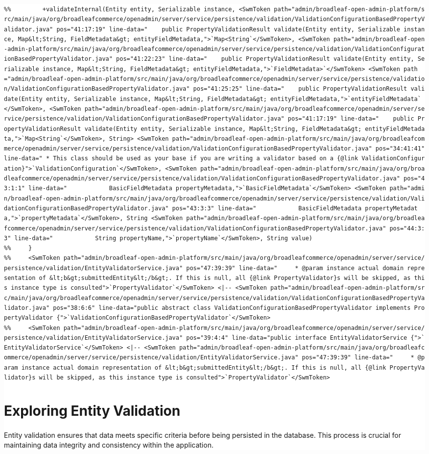 ```mermaid
%%         +validateInternal(Entity entity, Serializable instance, <SwmToken path="admin/broadleaf-open-admin-platform/src/main/java/org/broadleafcommerce/openadmin/server/service/persistence/validation/ValidationConfigurationBasedPropertyValidator.java" pos="41:17:19" line-data="    public PropertyValidationResult validate(Entity entity, Serializable instance, Map&lt;String, FieldMetadata&gt; entityFieldMetadata,">`Map<String`</SwmToken>, <SwmToken path="admin/broadleaf-open-admin-platform/src/main/java/org/broadleafcommerce/openadmin/server/service/persistence/validation/ValidationConfigurationBasedPropertyValidator.java" pos="41:22:23" line-data="    public PropertyValidationResult validate(Entity entity, Serializable instance, Map&lt;String, FieldMetadata&gt; entityFieldMetadata,">`FieldMetadata>`</SwmToken> <SwmToken path="admin/broadleaf-open-admin-platform/src/main/java/org/broadleafcommerce/openadmin/server/service/persistence/validation/ValidationConfigurationBasedPropertyValidator.java" pos="41:25:25" line-data="    public PropertyValidationResult validate(Entity entity, Serializable instance, Map&lt;String, FieldMetadata&gt; entityFieldMetadata,">`entityFieldMetadata`</SwmToken>, <SwmToken path="admin/broadleaf-open-admin-platform/src/main/java/org/broadleafcommerce/openadmin/server/service/persistence/validation/ValidationConfigurationBasedPropertyValidator.java" pos="41:17:19" line-data="    public PropertyValidationResult validate(Entity entity, Serializable instance, Map&lt;String, FieldMetadata&gt; entityFieldMetadata,">`Map<String`</SwmToken>, String> <SwmToken path="admin/broadleaf-open-admin-platform/src/main/java/org/broadleafcommerce/openadmin/server/service/persistence/validation/ValidationConfigurationBasedPropertyValidator.java" pos="34:41:41" line-data=" * This class should be used as your base if you are writing a validator based on a {@link ValidationConfiguration}">`ValidationConfiguration`</SwmToken>, <SwmToken path="admin/broadleaf-open-admin-platform/src/main/java/org/broadleafcommerce/openadmin/server/service/persistence/validation/ValidationConfigurationBasedPropertyValidator.java" pos="43:1:1" line-data="            BasicFieldMetadata propertyMetadata,">`BasicFieldMetadata`</SwmToken> <SwmToken path="admin/broadleaf-open-admin-platform/src/main/java/org/broadleafcommerce/openadmin/server/service/persistence/validation/ValidationConfigurationBasedPropertyValidator.java" pos="43:3:3" line-data="            BasicFieldMetadata propertyMetadata,">`propertyMetadata`</SwmToken>, String <SwmToken path="admin/broadleaf-open-admin-platform/src/main/java/org/broadleafcommerce/openadmin/server/service/persistence/validation/ValidationConfigurationBasedPropertyValidator.java" pos="44:3:3" line-data="            String propertyName,">`propertyName`</SwmToken>, String value)
%%     }
%%     <SwmToken path="admin/broadleaf-open-admin-platform/src/main/java/org/broadleafcommerce/openadmin/server/service/persistence/validation/EntityValidatorService.java" pos="47:39:39" line-data="     * @param instance actual domain representation of &lt;b&gt;submittedEntity&lt;/b&gt;. If this is null, all {@link PropertyValidator}s will be skipped, as this instance type is consulted">`PropertyValidator`</SwmToken> <|-- <SwmToken path="admin/broadleaf-open-admin-platform/src/main/java/org/broadleafcommerce/openadmin/server/service/persistence/validation/ValidationConfigurationBasedPropertyValidator.java" pos="38:6:6" line-data="public abstract class ValidationConfigurationBasedPropertyValidator implements PropertyValidator {">`ValidationConfigurationBasedPropertyValidator`</SwmToken>
%%     <SwmToken path="admin/broadleaf-open-admin-platform/src/main/java/org/broadleafcommerce/openadmin/server/service/persistence/validation/EntityValidatorService.java" pos="39:4:4" line-data="public interface EntityValidatorService {">`EntityValidatorService`</SwmToken> <|-- <SwmToken path="admin/broadleaf-open-admin-platform/src/main/java/org/broadleafcommerce/openadmin/server/service/persistence/validation/EntityValidatorService.java" pos="47:39:39" line-data="     * @param instance actual domain representation of &lt;b&gt;submittedEntity&lt;/b&gt;. If this is null, all {@link PropertyValidator}s will be skipped, as this instance type is consulted">`PropertyValidator`</SwmToken>
```

# Exploring Entity Validation

Entity validation ensures that data meets specific criteria before being persisted in the database. This process is crucial for maintaining data integrity and consistency within the application.
